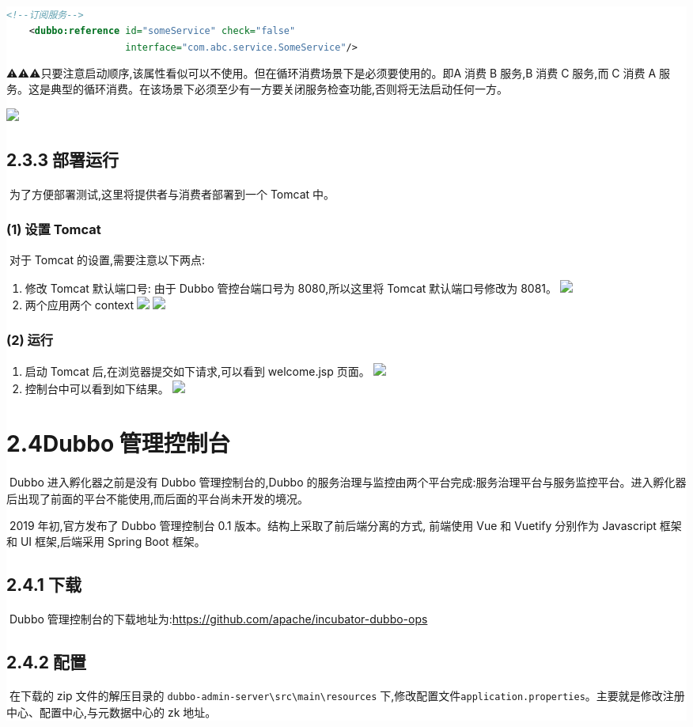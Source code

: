 ```xml
<!--订阅服务-->
    <dubbo:reference id="someService" check="false"
                     interface="com.abc.service.SomeService"/>
```

​	⚠️⚠️⚠️只要注意启动顺序,该属性看似可以不使用。但在循环消费场景下是必须要使用的。即A 消费 B 服务,B 消费 C 服务,而 C 消费 A 服务。这是典型的循环消费。在该场景下必须至少有一方要关闭服务检查功能,否则将无法启动任何一方。

![](https://ws2.sinaimg.cn/large/006tKfTcgy1g0xp35wkr6j30oa0k4adg.jpg)

## 2.3.3 部署运行

​	为了方便部署测试,这里将提供者与消费者部署到一个 Tomcat 中。

### (1) 设置 Tomcat

​	对于 Tomcat 的设置,需要注意以下两点:

1. 修改 Tomcat 默认端口号:
   由于 Dubbo 管控台端口号为 8080,所以这里将 Tomcat 默认端口号修改为 8081。
   ![](https://ws2.sinaimg.cn/large/006tKfTcgy1g0xp4z5dblj30zs0u0aj4.jpg)
2. 两个应用两个 context
   ![](https://ws2.sinaimg.cn/large/006tKfTcgy1g0xp5oelnwj312m08sq5c.jpg)
   ![](https://ws3.sinaimg.cn/large/006tKfTcgy1g0xp67skrbj312e09276r.jpg)

### (2) 运行

1. 启动 Tomcat 后,在浏览器提交如下请求,可以看到 welcome.jsp 页面。
   ![](https://ws3.sinaimg.cn/large/006tKfTcgy1g0xp75hg92j30zu0cawia.jpg)
2. 控制台中可以看到如下结果。
   ![](https://ws1.sinaimg.cn/large/006tKfTcgy1g0xp80rqmnj31260ea0xg.jpg)

# 2.4Dubbo 管理控制台

​	Dubbo 进入孵化器之前是没有 Dubbo 管理控制台的,Dubbo 的服务治理与监控由两个平台完成:服务治理平台与服务监控平台。进入孵化器后出现了前面的平台不能使用,而后面的平台尚未开发的境况。

​	2019 年初,官方发布了 Dubbo 管理控制台 0.1 版本。结构上采取了前后端分离的方式, 前端使用 Vue 和 Vuetify 分别作为 Javascript 框架和 UI 框架,后端采用 Spring Boot 框架。 

## 2.4.1 下载

​	Dubbo 管理控制台的下载地址为:https://github.com/apache/incubator-dubbo-ops

## 2.4.2 配置

​	在下载的 zip 文件的解压目录的 `dubbo-admin-server\src\main\resources` 下,修改配置文件`application.properties`。主要就是修改注册中心、配置中心,与元数据中心的 zk 地址。 
